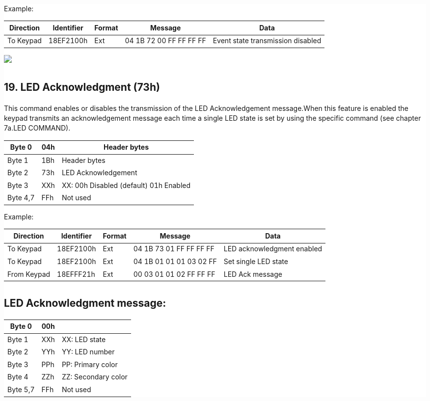 
Example: 


| Direction  | Identifier  | Format  | Message  | Data  |
| -- | -- | -- | -- | -- |
| To Keypad  | 18EF2100h  | Ext  | 04 1B 72 00 FF FF FF FF  | Event state transmission disabled  |



![](https://web-api.textin.com/ocr_image/external/136edc1eff97a070.jpg)

## 19. LED Acknowledgment (73h)

This command enables or disables the transmission of the LED Acknowledgement message.When this feature is enabled the keypad transmits an acknowledgement message each time a single LED state is set by using the specific command (see chapter 7a.LED COMMAND). 


| Byte 0  | 04h  | Header bytes  |
| -- | -- | -- |
| Byte 1  | 1Bh  | Header bytes  |
| Byte 2  | 73h  | LED Acknowledgement  |
|  Byte 3  |  XXh  | XX: 00h Disabled (default) 01h Enabled  |
| Byte 4,7  | FFh  | Not used  |


 Example: 


| Direction  | Identifier  | Format  | Message  | Data  |
| -- | -- | -- | -- | -- |
| To Keypad  | 18EF2100h  | Ext  | 04 1B 73 01 FF FF FF FF  | LED acknowledgment enabled  |
| To Keypad  | 18EF2100h  | Ext  | 04 1B 01 01 01 03 02 FF  | Set single LED state  |
| From Keypad  | 18EFFF21h  | Ext  | 00 03 01 01 02 FF FF FF  | LED Ack message  |


##  LED Acknowledgment message: 


| Byte 0  | 00h  |   |
| -- | -- | -- |
| Byte 1  | XXh  | XX: LED state  |
| Byte 2  | YYh  | YY: LED number  |
| Byte 3  | PPh  | PP: Primary color  |
| Byte 4  | ZZh  | ZZ: Secondary color  |
| Byte 5,7  | FFh  | Not used  |
